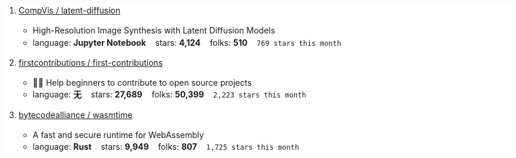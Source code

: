 1. [CompVis / latent-diffusion](https://github.com/CompVis/latent-diffusion)
    - High-Resolution Image Synthesis with Latent Diffusion Models
    - language: **Jupyter Notebook** &nbsp;&nbsp; stars: **4,124** &nbsp;&nbsp; folks: **510**  &nbsp;&nbsp; `769 stars this month`

1. [firstcontributions / first-contributions](https://github.com/firstcontributions/first-contributions)
    - 🚀✨ Help beginners to contribute to open source projects
    - language: **无** &nbsp;&nbsp; stars: **27,689** &nbsp;&nbsp; folks: **50,399**  &nbsp;&nbsp; `2,223 stars this month`

1. [bytecodealliance / wasmtime](https://github.com/bytecodealliance/wasmtime)
    - A fast and secure runtime for WebAssembly
    - language: **Rust** &nbsp;&nbsp; stars: **9,949** &nbsp;&nbsp; folks: **807**  &nbsp;&nbsp; `1,725 stars this month`
